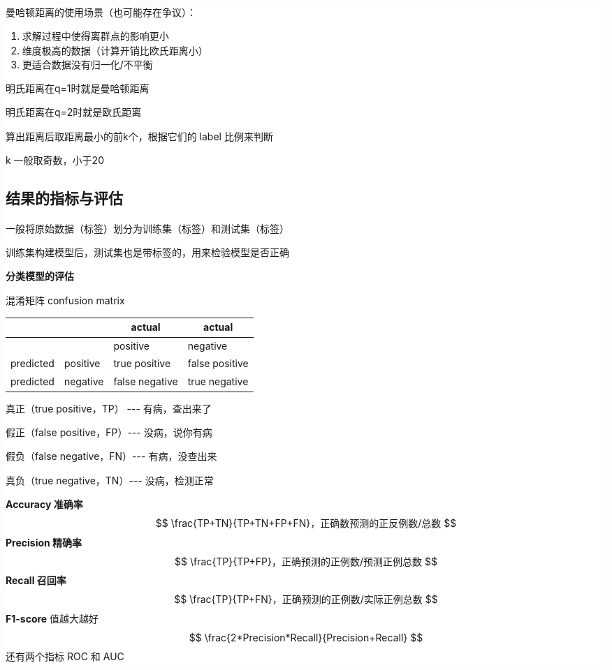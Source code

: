 曼哈顿距离的使用场景（也可能存在争议）：

1. 求解过程中使得离群点的影响更小
2. 维度极高的数据（计算开销比欧氏距离小）
3. 更适合数据没有归一化/不平衡

明氏距离在q=1时就是曼哈顿距离

明氏距离在q=2时就是欧氏距离

算出距离后取距离最小的前k个，根据它们的 label 比例来判断

k 一般取奇数，小于20

## 结果的指标与评估

一般将原始数据（标签）划分为训练集（标签）和测试集（标签）

训练集构建模型后，测试集也是带标签的，用来检验模型是否正确

**分类模型的评估**

混淆矩阵 confusion matrix

|           |          | actual         | actual         |
| --------- | -------- | -------------- | -------------- |
|           |          | positive       | negative       |
| predicted | positive | true positive  | false positive |
| predicted | negative | false negative | true negative  |

真正（true positive，TP） --- 有病，查出来了

假正（false positive，FP）--- 没病，说你有病

假负（false negative，FN）--- 有病，没查出来

真负（true negative，TN）--- 没病，检测正常

**Accuracy 准确率**
$$
\frac{TP+TN}{TP+TN+FP+FN}，正确数预测的正反例数/总数
$$
**Precision 精确率**
$$
\frac{TP}{TP+FP}，正确预测的正例数/预测正例总数
$$
**Recall 召回率**
$$
\frac{TP}{TP+FN}，正确预测的正例数/实际正例总数
$$
**F1-score** 值越大越好
$$
\frac{2*Precision*Recall}{Precision+Recall}
$$
还有两个指标 ROC 和 AUC
